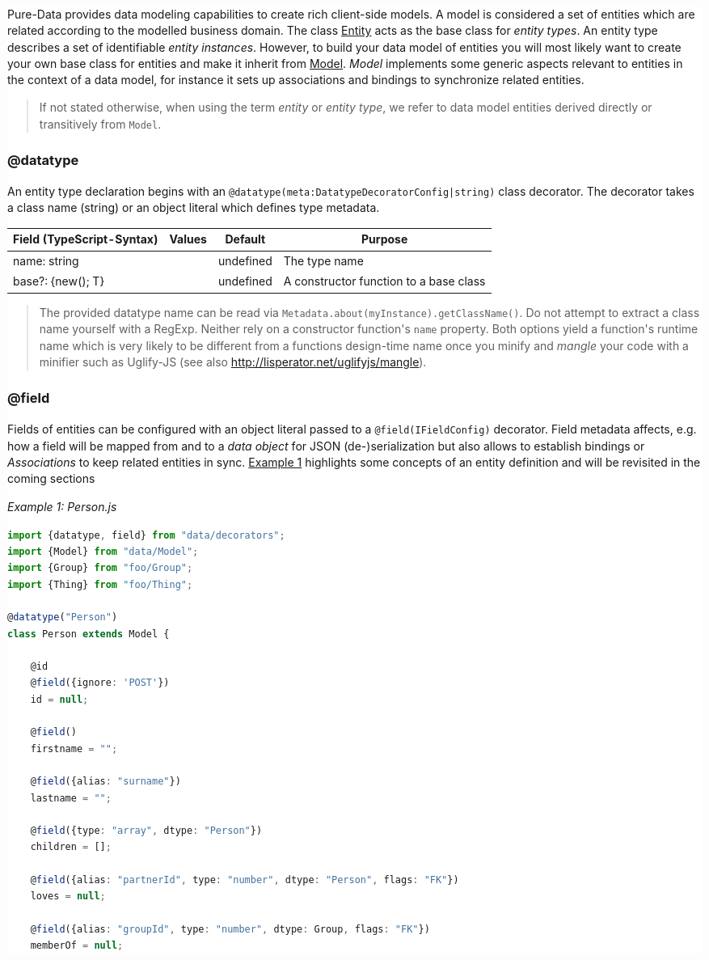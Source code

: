 Pure-Data provides data modeling capabilities to create rich client-side models. A model is considered a set of entities which are related according to the modelled business domain. The class [Entity](./Entity.html) acts as the base class for *entity types*. An entity type describes a set of identifiable *entity instances*. However, to build your data model of entities you will most likely want to create your own base class for entities and make it inherit from [Model](./Model). *Model* implements some generic aspects relevant to entities in the context of a data model, for instance it sets up associations and bindings to synchronize related entities.

> If not stated otherwise, when using the term *entity* or *entity type*, we refer to data model entities derived directly or transitively from `Model`.


### @datatype

An entity type declaration begins with an `@datatype(meta:DatatypeDecoratorConfig|string)` class decorator. The decorator takes a class name (string) or an object literal which defines type metadata.

|  Field (TypeScript-Syntax) |     Values     | Default | Purpose
|:---------------------------|:---------------|---------|-----------
| name: string               |                |undefined| The type name
| base?: {new(); T}          |                |undefined| A constructor function to a base class

> The provided datatype name can be read via `Metadata.about(myInstance).getClassName()`. Do not attempt to extract a class name yourself with a RegExp. Neither rely on a constructor function's `name` property. Both options yield a function's runtime name which is very likely to be different from a functions design-time name once you minify and *mangle* your code with a minifier such as Uglify-JS (see also http://lisperator.net/uglifyjs/mangle).

### @field

Fields of entities can be configured with an object literal passed to a `@field(IFieldConfig)` decorator. Field metadata affects, e.g. how a field will be mapped from and to a *data object* for JSON (de-)serialization but also allows to establish bindings or *Associations* to keep related entities in sync. [Example 1](#exIntro) highlights some concepts of an entity definition and will be revisited in the coming sections


*<a name="exIntro">Example 1</a>: Person.js*
```typescript
import {datatype, field} from "data/decorators";
import {Model} from "data/Model";
import {Group} from "foo/Group";
import {Thing} from "foo/Thing";

@datatype("Person")
class Person extends Model {

    @id
    @field({ignore: 'POST'})
    id = null;

    @field()
    firstname = "";

    @field({alias: "surname"})
    lastname = "";

    @field({type: "array", dtype: "Person"})
    children = [];

    @field({alias: "partnerId", type: "number", dtype: "Person", flags: "FK"})
    loves = null;

    @field({alias: "groupId", type: "number", dtype: Group, flags: "FK"})
    memberOf = null;

```
